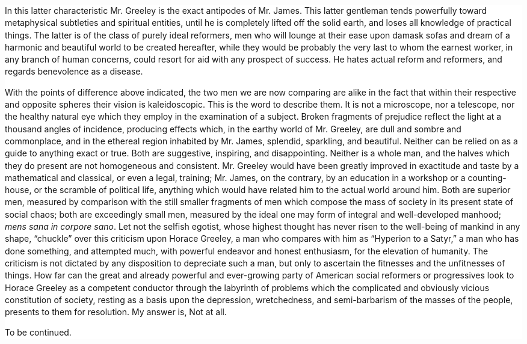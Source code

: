 In this latter characteristic Mr. Greeley is the exact antipodes of Mr. James. This latter gentleman tends powerfully toward metaphysical subtleties and spiritual entities, until he is completely lifted off the solid earth, and loses all knowledge of practical things. The latter is of the class of purely ideal reformers, men who will lounge at their ease upon damask sofas and dream of a harmonic and beautiful world to be created hereafter, while they would be probably the very last to whom the earnest worker, in any branch of human concerns, could resort for aid with any prospect of success. He hates actual reform and reformers, and regards benevolence as a disease.

With the points of difference above indicated, the two men we are now comparing are alike in the fact that within their respective and opposite spheres their vision is kaleidoscopic. This is the word to describe them. It is not a microscope, nor a telescope, nor the healthy natural eye which they employ in the examination of a subject. Broken fragments of prejudice reflect the light at a thousand angles of incidence, producing effects which, in the earthy world of Mr. Greeley, are dull and sombre and commonplace, and in the ethereal region inhabited by Mr. James, splendid, sparkling, and beautiful. Neither can be relied on as a guide to anything exact or true. Both are suggestive, inspiring, and disappointing. Neither is a whole man, and the halves which they do present are not homogeneous and consistent. Mr. Greeley would have been greatly improved in exactitude and taste by a mathematical and classical, or even a legal, training; Mr. James, on the contrary, by an education in a workshop or a counting-house, or the scramble of political life, anything which would have related him to the actual world around him. Both are superior men, measured by comparison with the still smaller fragments of men which compose the mass of society in its present state of social chaos; both are exceedingly small men, measured by the ideal one may form of integral and well-developed manhood; *mens sana in corpore sano*. Let not the selfish egotist, whose highest thought has never risen to the well-being of mankind in any shape, “chuckle” over this criticism upon Horace Greeley, a man who compares with him as “Hyperion to a Satyr,” a man who has done something, and attempted much, with powerful endeavor and honest enthusiasm, for the elevation of humanity. The criticism is not dictated by any disposition to depreciate such a man, but only to ascertain the fitnesses and the unfitnesses of things. How far can the great and already powerful and ever-growing party of American social reformers or progressives look to Horace Greeley as a competent conductor through the labyrinth of problems which the complicated and obviously vicious constitution of society, resting as a basis upon the depression, wretchedness, and semi-barbarism of the masses of the people, presents to them for resolution. My answer is, Not at all.

To be continued.
